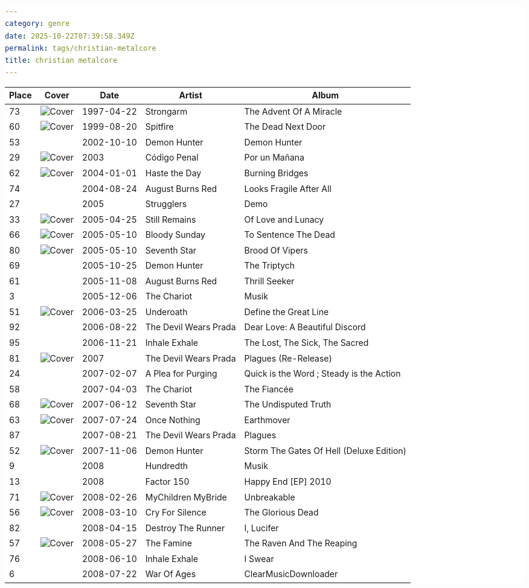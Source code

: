 ```yaml
---
category: genre
date: 2025-10-22T07:39:58.349Z
permalink: tags/christian-metalcore
title: christian metalcore
---
```


| Place | Cover | Date | Artist | Album |
|---|---|---|---|---|
| 73 | ![Cover](https://i.discogs.com/TGY_ot2BtEWPgKPNFmoICDCnpY38ko2jwlaLI2c2wZU/rs:fit/g:sm/q:40/h:150/w:150/czM6Ly9kaXNjb2dz/LWRhdGFiYXNlLWlt/YWdlcy9SLTg2MDAy/Ny0xMzg2MzY3MjM3/LTExNjkuanBlZw.jpeg) | 1997-04-22 | Strongarm | The Advent Of A Miracle |
| 60 | ![Cover](https://i.discogs.com/U-t6nRxZdZHCvg2MaQwOQrU9M4LgajiOZKcm4838gDY/rs:fit/g:sm/q:40/h:150/w:150/czM6Ly9kaXNjb2dz/LWRhdGFiYXNlLWlt/YWdlcy9SLTg2ODMx/NS0xNjIwOTYwMTk3/LTY4OTUucG5n.jpeg) | 1999-08-20 | Spitfire | The Dead Next Door |
| 53 |  | 2002-10-10 | Demon Hunter | Demon Hunter |
| 29 | ![Cover](https://i.discogs.com/Tpr2Js-Wch98O2ypOEvi3_M9xaq9YIY-ucIvZ3eGAi0/rs:fit/g:sm/q:40/h:150/w:150/czM6Ly9kaXNjb2dz/LWRhdGFiYXNlLWlt/YWdlcy9SLTg2ODMw/MTctMTQ2NjUzMTU3/OS0yNDkwLmpwZWc.jpeg) | 2003 | Código Penal | Por un Mañana |
| 62 | ![Cover](https://i.discogs.com/ZWAWhlh7jUCOFPUqoo1oXuJkxRTizKNgnb3uoVCEDtI/rs:fit/g:sm/q:40/h:150/w:150/czM6Ly9kaXNjb2dz/LWRhdGFiYXNlLWlt/YWdlcy9SLTI2OTUy/NjQtMTU1ODQ4MTk0/Ny00Mzc3LmpwZWc.jpeg) | 2004-01-01 | Haste the Day | Burning Bridges |
| 74 |  | 2004-08-24 | August Burns Red | Looks Fragile After All |
| 27 |  | 2005 | Strugglers | Demo |
| 33 | ![Cover](https://lastfm.freetls.fastly.net/i/u/34s/da8dfaf5c4d4f89da3461f8745fd9b1f.png) | 2005-04-25 | Still Remains | Of Love and Lunacy |
| 66 | ![Cover](https://i.discogs.com/E6ARjjhf8-PQBrF1F-iDOGyKwuRbPwlSJJYIiEDy0to/rs:fit/g:sm/q:40/h:150/w:150/czM6Ly9kaXNjb2dz/LWRhdGFiYXNlLWlt/YWdlcy9SLTkwNDgx/OC0xNTg5MTQ2Mjky/LTI1OTAuanBlZw.jpeg) | 2005-05-10 | Bloody Sunday | To Sentence The Dead |
| 80 | ![Cover](https://i.discogs.com/ZiTzEsGZDJbBzeEHJpuiDyzUDpGuffSP0yp4-YAUwMk/rs:fit/g:sm/q:40/h:150/w:150/czM6Ly9kaXNjb2dz/LWRhdGFiYXNlLWlt/YWdlcy9SLTkyODE4/My0xNjE4NjQ5NTYw/LTk0MTAuanBlZw.jpeg) | 2005-05-10 | Seventh Star | Brood Of Vipers |
| 69 |  | 2005-10-25 | Demon Hunter | The Triptych |
| 61 |  | 2005-11-08 | August Burns Red | Thrill Seeker |
| 3 |  | 2005-12-06 | The Chariot | Musik |
| 51 | ![Cover](https://i.discogs.com/wyO5-U2rfUfiZv5655C03UQ6HrHJouXos4d59SryTTM/rs:fit/g:sm/q:40/h:150/w:150/czM6Ly9kaXNjb2dz/LWRhdGFiYXNlLWlt/YWdlcy9SLTEzOTk1/MDM0LTE1NjU3MDE3/MTUtMjE2Mi5qcGVn.jpeg) | 2006-03-25 | Underoath | Define the Great Line |
| 92 |  | 2006-08-22 | The Devil Wears Prada | Dear Love: A Beautiful Discord |
| 95 |  | 2006-11-21 | Inhale Exhale | The Lost, The Sick, The Sacred |
| 81 | ![Cover](https://i.discogs.com/zDagJXfdd9jJT7Now-R3igcKLuCHocenDtOoT5lh3fw/rs:fit/g:sm/q:40/h:150/w:150/czM6Ly9kaXNjb2dz/LWRhdGFiYXNlLWlt/YWdlcy9SLTI4NDQy/OTctMTY2MjIyNDU5/MS0xMjQ1LmpwZWc.jpeg) | 2007 | The Devil Wears Prada | Plagues (Re-Release) |
| 24 |  | 2007-02-07 | A Plea for Purging | Quick is the Word ; Steady is the Action |
| 58 |  | 2007-04-03 | The Chariot | The Fiancée |
| 68 | ![Cover](https://i.discogs.com/mZBr0GKJWGIgfgrrYSk3RXUjQ8BbXdN4uKgr5cjPpJQ/rs:fit/g:sm/q:40/h:150/w:150/czM6Ly9kaXNjb2dz/LWRhdGFiYXNlLWlt/YWdlcy9SLTI3MDYz/MzktMTI5NzM3NTY2/Ny5qcGVn.jpeg) | 2007-06-12 | Seventh Star | The Undisputed Truth |
| 63 | ![Cover](https://i.discogs.com/agyQeXzf7Qm1XFte1SdgEIxQ-kRPLhtptSVxUMaw-h4/rs:fit/g:sm/q:40/h:150/w:150/czM6Ly9kaXNjb2dz/LWRhdGFiYXNlLWlt/YWdlcy9SLTU5MjY1/NzktMTQwNjUwOTgz/My04MjI1LmpwZWc.jpeg) | 2007-07-24 | Once Nothing | Earthmover |
| 87 |  | 2007-08-21 | The Devil Wears Prada | Plagues |
| 52 | ![Cover](https://i.discogs.com/29uKlG2MmquoXjFx_qI9PrloXHEgXswebNgbA1Usq_s/rs:fit/g:sm/q:40/h:150/w:150/czM6Ly9kaXNjb2dz/LWRhdGFiYXNlLWlt/YWdlcy9SLTEyMDYw/NjAtMTU1MjE2Njgz/Ny0yOTIyLmpwZWc.jpeg) | 2007-11-06 | Demon Hunter | Storm The Gates Of Hell (Deluxe Edition) |
| 9 |  | 2008 | Hundredth | Musik |
| 13 |  | 2008 | Factor 150 | Happy End [EP] 2010 |
| 71 | ![Cover](https://i.discogs.com/jOPKxRUCYKD8rCKqHEiRsGV_a6ngGOq2ps-zQDSxbAA/rs:fit/g:sm/q:40/h:150/w:150/czM6Ly9kaXNjb2dz/LWRhdGFiYXNlLWlt/YWdlcy9SLTM3NTA4/OTEtMTM0Mjg4OTM2/Ni02MjkwLmpwZWc.jpeg) | 2008-02-26 | MyChildren MyBride | Unbreakable |
| 56 | ![Cover](https://i.discogs.com/HqKLb7lxyzEOs5kfgURaRJVvv1fyltSAbYujTF8s4PM/rs:fit/g:sm/q:40/h:150/w:150/czM6Ly9kaXNjb2dz/LWRhdGFiYXNlLWlt/YWdlcy9SLTQ3NDEy/MTktMTM3NDAxNTc4/NC03NDY1LmpwZWc.jpeg) | 2008-03-10 | Cry For Silence | The Glorious Dead |
| 82 |  | 2008-04-15 | Destroy The Runner | I, Lucifer |
| 57 | ![Cover](https://i.discogs.com/0qNyHqYoHjBO694_VNsUWZdyB5fn6Xg4rK5e5fnSrII/rs:fit/g:sm/q:40/h:150/w:150/czM6Ly9kaXNjb2dz/LWRhdGFiYXNlLWlt/YWdlcy9SLTI3MDc0/NjctMTI5NzQ0MzU5/Ny5qcGVn.jpeg) | 2008-05-27 | The Famine | The Raven And The Reaping |
| 76 |  | 2008-06-10 | Inhale Exhale | I Swear |
| 6 |  | 2008-07-22 | War Of Ages | ClearMusicDownloader |